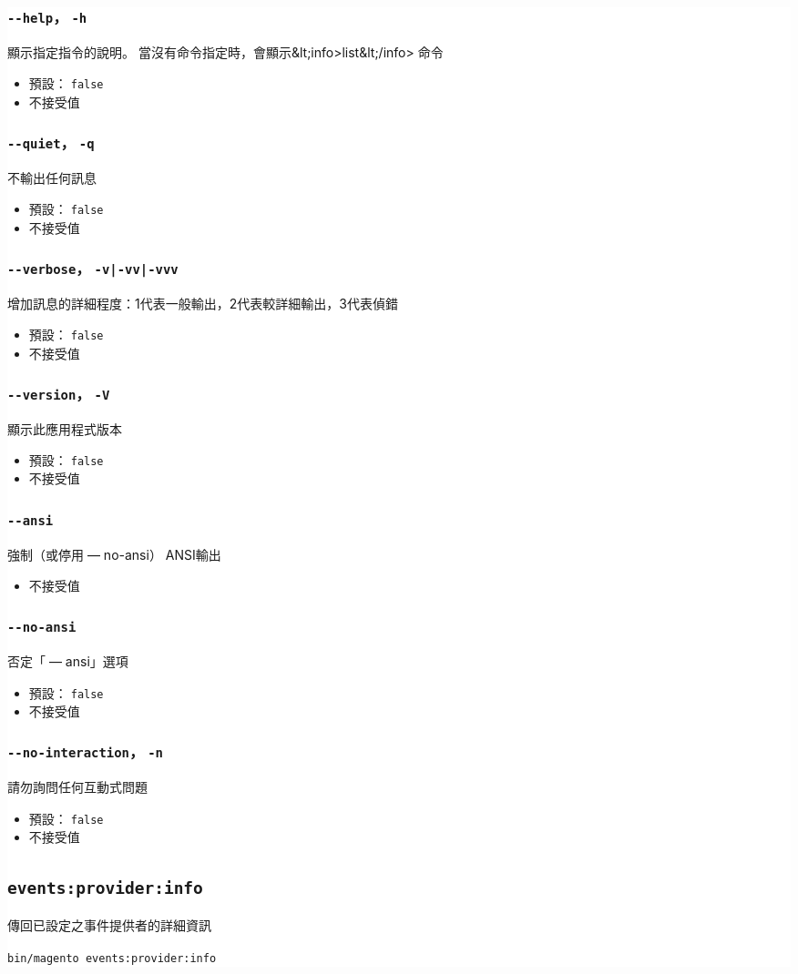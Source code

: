 ### `--help`， `-h`

顯示指定指令的說明。 當沒有命令指定時，會顯示\&lt;info>list\&lt;/info> 命令

- 預設： `false`
- 不接受值

### `--quiet`， `-q`

不輸出任何訊息

- 預設： `false`
- 不接受值

### `--verbose`， `-v|-vv|-vvv`

增加訊息的詳細程度：1代表一般輸出，2代表較詳細輸出，3代表偵錯

- 預設： `false`
- 不接受值

### `--version`， `-V`

顯示此應用程式版本

- 預設： `false`
- 不接受值

### `--ansi`

強制（或停用 — no-ansi） ANSI輸出

- 不接受值

### `--no-ansi`

否定「 — ansi」選項

- 預設： `false`
- 不接受值

### `--no-interaction`， `-n`

請勿詢問任何互動式問題

- 預設： `false`
- 不接受值


## `events:provider:info`

傳回已設定之事件提供者的詳細資訊

```bash
bin/magento events:provider:info
```
